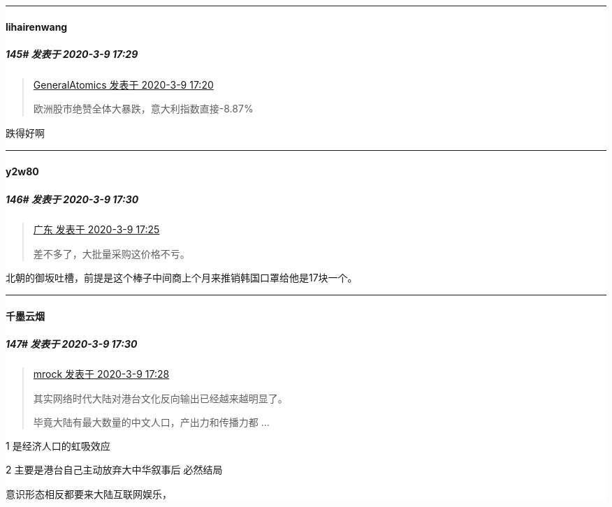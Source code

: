





-----

####  lihairenwang  
##### 145#       发表于 2020-3-9 17:29



<blockquote><a href="httphttps://bbs.saraba1st.com/2b/forum.php?mod=redirect&amp;goto=findpost&amp;pid=46671243&amp;ptid=1917955" target="_blank">GeneralAtomics 发表于 2020-3-9 17:20</a>

欧洲股市绝赞全体大暴跌，意大利指数直接-8.87%</blockquote>
跌得好啊







-----

####  y2w80  
##### 146#       发表于 2020-3-9 17:30



<blockquote><a href="httphttps://bbs.saraba1st.com/2b/forum.php?mod=redirect&amp;goto=findpost&amp;pid=46671300&amp;ptid=1917955" target="_blank">广东 发表于 2020-3-9 17:25</a>

差不多了，大批量采购这价格不亏。</blockquote>
北朝的御坂吐槽，前提是这个棒子中间商上个月来推销韩国口罩给他是17块一个。







-----

####  千墨云烟  
##### 147#       发表于 2020-3-9 17:30



<blockquote><a href="httphttps://bbs.saraba1st.com/2b/forum.php?mod=redirect&amp;goto=findpost&amp;pid=46671337&amp;ptid=1917955" target="_blank">mrock 发表于 2020-3-9 17:28</a>

其实网络时代大陆对港台文化反向输出已经越来越明显了。

毕竟大陆有最大数量的中文人口，产出力和传播力都 ...</blockquote>
1 是经济人口的虹吸效应


2 主要是港台自己主动放弃大中华叙事后 必然结局


意识形态相反都要来大陆互联网娱乐，



